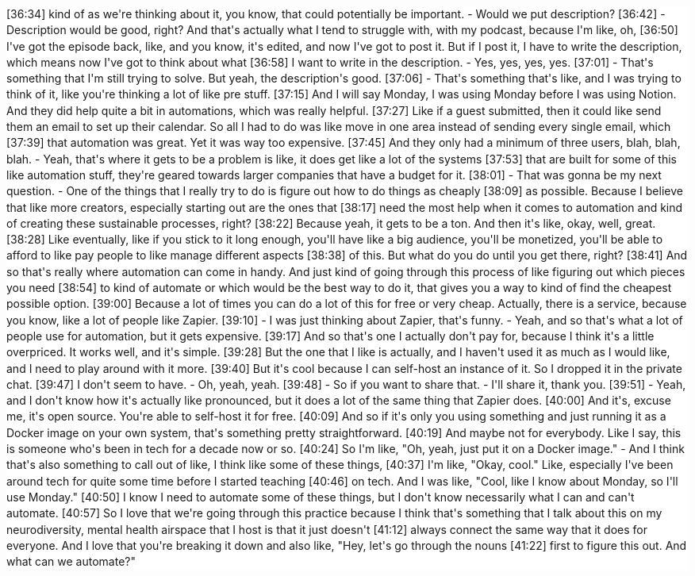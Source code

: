 [36:34] kind of as we're thinking about it, you know, that could potentially be important. - Would we put description?
[36:42] - Description would be good, right? And that's actually what I tend to struggle with, with my podcast, because I'm like, oh,
[36:50] I've got the episode back, like, and you know, it's edited, and now I've got to post it. But if I post it, I have to write the description, which means now I've got to think about what
[36:58] I want to write in the description. - Yes, yes, yes, yes.
[37:01] - That's something that I'm still trying to solve. But yeah, the description's good.
[37:06] - That's something that's like, and I was trying to think of it, like you're thinking a lot of like pre stuff.
[37:15] And I will say Monday, I was using Monday before I was using Notion. And they did help quite a bit in automations, which was really helpful.
[37:27] Like if a guest submitted, then it could like send them an email to set up their calendar. So all I had to do was like move in one area instead of sending every single email, which
[37:39] that automation was great. Yet it was way too expensive.
[37:45] And they only had a minimum of three users, blah, blah, blah. - Yeah, that's where it gets to be a problem is like, it does get like a lot of the systems
[37:53] that are built for some of this like automation stuff, they're geared towards larger companies that have a budget for it.
[38:01] - That was gonna be my next question. - One of the things that I really try to do is figure out how to do things as cheaply
[38:09] as possible. Because I believe that like more creators, especially starting out are the ones that
[38:17] need the most help when it comes to automation and kind of creating these sustainable processes, right?
[38:22] Because yeah, it gets to be a ton. And then it's like, okay, well, great.
[38:28] Like eventually, like if you stick to it long enough, you'll have like a big audience, you'll be monetized, you'll be able to afford to like pay people to like manage different aspects
[38:38] of this. But what do you do until you get there, right?
[38:41] And so that's really where automation can come in handy. And just kind of going through this process of like figuring out which pieces you need
[38:54] to kind of automate or which would be the best way to do it, that gives you a way to kind of find the cheapest possible option.
[39:00] Because a lot of times you can do a lot of this for free or very cheap. Actually, there is a service, because you know, like a lot of people like Zapier.
[39:10] - I was just thinking about Zapier, that's funny. - Yeah, and so that's what a lot of people use for automation, but it gets expensive.
[39:17] And so that's one I actually don't pay for, because I think it's a little overpriced. It works well, and it's simple.
[39:28] But the one that I like is actually, and I haven't used it as much as I would like, and I need to play around with it more.
[39:40] But it's cool because I can self-host an instance of it. So I dropped it in the private chat.
[39:47] I don't seem to have. - Oh, yeah, yeah.
[39:48] - So if you want to share that. - I'll share it, thank you.
[39:51] - Yeah, and I don't know how it's actually like pronounced, but it does a lot of the same thing that Zapier does.
[40:00] And it's, excuse me, it's open source. You're able to self-host it for free.
[40:09] And so if it's only you using something and just running it as a Docker image on your own system, that's something pretty straightforward.
[40:19] And maybe not for everybody. Like I say, this is someone who's been in tech for a decade now or so.
[40:24] So I'm like, "Oh, yeah, just put it on a Docker image." - And I think that's also something to call out of like, I think like some of these things,
[40:37] I'm like, "Okay, cool." Like, especially I've been around tech for quite some time before I started teaching
[40:46] on tech. And I was like, "Cool, like I know about Monday, so I'll use Monday."
[40:50] I know I need to automate some of these things, but I don't know necessarily what I can and can't automate.
[40:57] So I love that we're going through this practice because I think that's something that I talk about this on my neurodiversity, mental health airspace that I host is that it just doesn't
[41:12] always connect the same way that it does for everyone. And I love that you're breaking it down and also like, "Hey, let's go through the nouns
[41:22] first to figure this out. And what can we automate?"